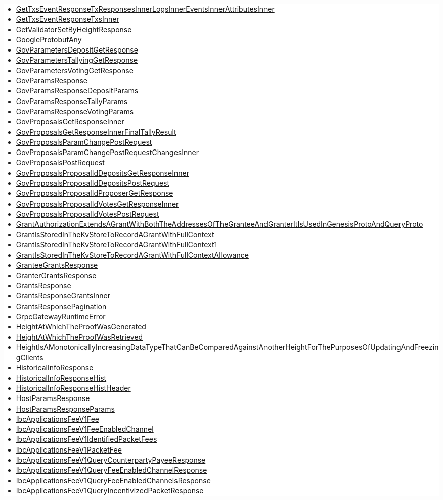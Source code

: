  - [GetTxsEventResponseTxResponsesInnerLogsInnerEventsInnerAttributesInner](docs/GetTxsEventResponseTxResponsesInnerLogsInnerEventsInnerAttributesInner.md)
 - [GetTxsEventResponseTxsInner](docs/GetTxsEventResponseTxsInner.md)
 - [GetValidatorSetByHeightResponse](docs/GetValidatorSetByHeightResponse.md)
 - [GoogleProtobufAny](docs/GoogleProtobufAny.md)
 - [GovParametersDepositGetResponse](docs/GovParametersDepositGetResponse.md)
 - [GovParametersTallyingGetResponse](docs/GovParametersTallyingGetResponse.md)
 - [GovParametersVotingGetResponse](docs/GovParametersVotingGetResponse.md)
 - [GovParamsResponse](docs/GovParamsResponse.md)
 - [GovParamsResponseDepositParams](docs/GovParamsResponseDepositParams.md)
 - [GovParamsResponseTallyParams](docs/GovParamsResponseTallyParams.md)
 - [GovParamsResponseVotingParams](docs/GovParamsResponseVotingParams.md)
 - [GovProposalsGetResponseInner](docs/GovProposalsGetResponseInner.md)
 - [GovProposalsGetResponseInnerFinalTallyResult](docs/GovProposalsGetResponseInnerFinalTallyResult.md)
 - [GovProposalsParamChangePostRequest](docs/GovProposalsParamChangePostRequest.md)
 - [GovProposalsParamChangePostRequestChangesInner](docs/GovProposalsParamChangePostRequestChangesInner.md)
 - [GovProposalsPostRequest](docs/GovProposalsPostRequest.md)
 - [GovProposalsProposalIdDepositsGetResponseInner](docs/GovProposalsProposalIdDepositsGetResponseInner.md)
 - [GovProposalsProposalIdDepositsPostRequest](docs/GovProposalsProposalIdDepositsPostRequest.md)
 - [GovProposalsProposalIdProposerGetResponse](docs/GovProposalsProposalIdProposerGetResponse.md)
 - [GovProposalsProposalIdVotesGetResponseInner](docs/GovProposalsProposalIdVotesGetResponseInner.md)
 - [GovProposalsProposalIdVotesPostRequest](docs/GovProposalsProposalIdVotesPostRequest.md)
 - [GrantAuthorizationExtendsAGrantWithBothTheAddressesOfTheGranteeAndGranterItIsUsedInGenesisProtoAndQueryProto](docs/GrantAuthorizationExtendsAGrantWithBothTheAddressesOfTheGranteeAndGranterItIsUsedInGenesisProtoAndQueryProto.md)
 - [GrantIsStoredInTheKvStoreToRecordAGrantWithFullContext](docs/GrantIsStoredInTheKvStoreToRecordAGrantWithFullContext.md)
 - [GrantIsStoredInTheKvStoreToRecordAGrantWithFullContext1](docs/GrantIsStoredInTheKvStoreToRecordAGrantWithFullContext1.md)
 - [GrantIsStoredInTheKvStoreToRecordAGrantWithFullContextAllowance](docs/GrantIsStoredInTheKvStoreToRecordAGrantWithFullContextAllowance.md)
 - [GranteeGrantsResponse](docs/GranteeGrantsResponse.md)
 - [GranterGrantsResponse](docs/GranterGrantsResponse.md)
 - [GrantsResponse](docs/GrantsResponse.md)
 - [GrantsResponseGrantsInner](docs/GrantsResponseGrantsInner.md)
 - [GrantsResponsePagination](docs/GrantsResponsePagination.md)
 - [GrpcGatewayRuntimeError](docs/GrpcGatewayRuntimeError.md)
 - [HeightAtWhichTheProofWasGenerated](docs/HeightAtWhichTheProofWasGenerated.md)
 - [HeightAtWhichTheProofWasRetrieved](docs/HeightAtWhichTheProofWasRetrieved.md)
 - [HeightIsAMonotonicallyIncreasingDataTypeThatCanBeComparedAgainstAnotherHeightForThePurposesOfUpdatingAndFreezingClients](docs/HeightIsAMonotonicallyIncreasingDataTypeThatCanBeComparedAgainstAnotherHeightForThePurposesOfUpdatingAndFreezingClients.md)
 - [HistoricalInfoResponse](docs/HistoricalInfoResponse.md)
 - [HistoricalInfoResponseHist](docs/HistoricalInfoResponseHist.md)
 - [HistoricalInfoResponseHistHeader](docs/HistoricalInfoResponseHistHeader.md)
 - [HostParamsResponse](docs/HostParamsResponse.md)
 - [HostParamsResponseParams](docs/HostParamsResponseParams.md)
 - [IbcApplicationsFeeV1Fee](docs/IbcApplicationsFeeV1Fee.md)
 - [IbcApplicationsFeeV1FeeEnabledChannel](docs/IbcApplicationsFeeV1FeeEnabledChannel.md)
 - [IbcApplicationsFeeV1IdentifiedPacketFees](docs/IbcApplicationsFeeV1IdentifiedPacketFees.md)
 - [IbcApplicationsFeeV1PacketFee](docs/IbcApplicationsFeeV1PacketFee.md)
 - [IbcApplicationsFeeV1QueryCounterpartyPayeeResponse](docs/IbcApplicationsFeeV1QueryCounterpartyPayeeResponse.md)
 - [IbcApplicationsFeeV1QueryFeeEnabledChannelResponse](docs/IbcApplicationsFeeV1QueryFeeEnabledChannelResponse.md)
 - [IbcApplicationsFeeV1QueryFeeEnabledChannelsResponse](docs/IbcApplicationsFeeV1QueryFeeEnabledChannelsResponse.md)
 - [IbcApplicationsFeeV1QueryIncentivizedPacketResponse](docs/IbcApplicationsFeeV1QueryIncentivizedPacketResponse.md)